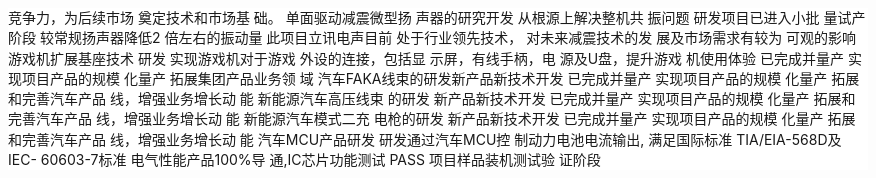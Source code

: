 竞争力，为后续市场
奠定技术和市场基
础。
单面驱动减震微型扬
声器的研究开发
从根源上解决整机共
振问题
研发项目已进入小批
量试产阶段
较常规扬声器降低2
倍左右的振动量
此项目立讯电声目前
处于行业领先技术，
对未来减震技术的发
展及市场需求有较为
可观的影响
游戏机扩展基座技术
研发
实现游戏机对于游戏
外设的连接，包括显
示屏，有线手柄，电
源及U盘，提升游戏
机使用体验
已完成并量产
实现项目产品的规模
化量产
拓展集团产品业务领
域
汽车FAKA线束的研发新产品新技术开发
已完成并量产
实现项目产品的规模
化量产
拓展和完善汽车产品
线，增强业务增长动
能
新能源汽车高压线束
的研发
新产品新技术开发
已完成并量产
实现项目产品的规模
化量产
拓展和完善汽车产品
线，增强业务增长动
能
新能源汽车模式二充
电枪的研发
新产品新技术开发
已完成并量产
实现项目产品的规模
化量产
拓展和完善汽车产品
线，增强业务增长动
能
汽车MCU产品研发
研发通过汽车MCU控
制动力电池电流输出,
满足国际标准
TIA/EIA-568D及IEC-
60603-7标准
电气性能产品100%导
通,IC芯片功能测试
PASS
项目样品装机测试验
证阶段